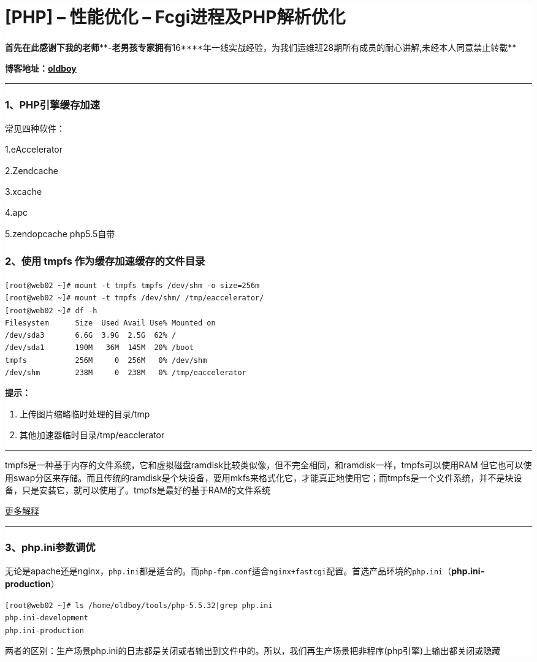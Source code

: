 # [PHP] – 性能优化 – Fcgi进程及PHP解析优化

   **首先在此感谢下我的老师****-****老男孩专家拥有****16****年一线实战经验，为我们运维班28期所有成员的耐心讲解,未经本人同意禁止转载**

**博客地址：[oldboy][0]**

- - -

### 1、PHP引擎缓存加速

常见四种软件：

1.eAccelerator

2.Zendcache

3.xcache

4.apc

5.zendopcache php5.5自带

### 2、使用 tmpfs 作为缓存加速缓存的文件目录

    [root@web02 ~]# mount -t tmpfs tmpfs /dev/shm -o size=256m  
    [root@web02 ~]# mount -t tmpfs /dev/shm/ /tmp/eaccelerator/  
    [root@web02 ~]# df -h  
    Filesystem      Size  Used Avail Use% Mounted on  
    /dev/sda3       6.6G  3.9G  2.5G  62% /  
    /dev/sda1       190M   36M  145M  20% /boot  
    tmpfs           256M     0  256M   0% /dev/shm  
    /dev/shm        238M     0  238M   0% /tmp/eaccelerator

**提示：**

1. 上传图片缩略临时处理的目录/tmp

2. 其他加速器临时目录/tmp/eacclerator

- - -

 tmpfs是一种基于内存的文件系统，它和虚拟磁盘ramdisk比较类似像，但不完全相同，和ramdisk一样，tmpfs可以使用RAM 但它也可以使用swap分区来存储。而且传统的ramdisk是个块设备，要用mkfs来格式化它，才能真正地使用它；而tmpfs是一个文件系统，并不是块设备，只是安装它，就可以使用了。tmpfs是最好的基于RAM的文件系统

[更多解释][1]

- - -

### 3、php.ini参数调优

无论是apache还是nginx，`php.ini`都是适合的。而`php-fpm.conf`适合`nginx+fastcgi`配置。首选产品环境的`php.ini`（**php.ini-production**）

    [root@web02 ~]# ls /home/oldboy/tools/php-5.5.32|grep php.ini  
    php.ini-development  
    php.ini-production

 两者的区别：生产场景php.ini的日志都是关闭或者输出到文件中的。所以，我们再生产场景把非程序(php引擎)上输出都关闭或隐藏


[0]: https://www.abcdocker.com/wp-content/themes/begin2.0-1/inc/go.php?url=http://oldboy.blog.51cto.com/
[1]: https://www.abcdocker.com/wp-content/themes/begin2.0-1/inc/go.php?url=http://baike.baidu.com/view/1511292.htm
[2]: http://www.abcdocker.com/wp-content/uploads/2016/08/a2b7f6cb12790b389b57217e0386ee99_b57fa839-80fa-4aab-9453-3788b2e8f4ed.png
[3]: http://www.abcdocker.com/wp-content/uploads/2016/08/a2b7f6cb12790b389b57217e0386ee99_04818873-478f-4669-8851-600cd5ffc64e.png
[4]: https://www.abcdocker.com/wp-content/themes/begin2.0-1/inc/go.php?url=http://www.80sec.com/nginx-securit.html
[5]: https://www.abcdocker.com/wp-content/themes/begin2.0-1/inc/go.php?url=http://bugs.php.net/bug.php?id=50852&edit=1
[6]: http://www.domain.com/images/test.jpg
[7]: http://www.domain.com/images/test.jpg/abc.php
[8]: https://www.abcdocker.com/wp-content/themes/begin2.0-1/inc/go.php?url=http://blog.zyan.cc/read.php/348.htm
[9]: https://www.abcdocker.com/wp-content/themes/begin2.0-1/inc/go.php?url=http://www.domain.com/software/5.0/test.php
[10]: https://www.abcdocker.com/wp-content/themes/begin2.0-1/inc/go.php?url=http://www.domain.com/goto.php/phpwind
[11]: https://www.abcdocker.com/wp-content/themes/begin2.0-1/inc/go.php?url=http://zyan.cc/nginx_0day
[12]: http://www.abcdocker.com/wp-content/uploads/2016/08/a2b7f6cb12790b389b57217e0386ee99_00adb309-27f1-433f-968d-b4cade696749.png
[13]: https://www.abcdocker.com/wp-content/themes/begin2.0-1/inc/go.php?url=http://www.linuxidc.com/Linux/2015-02/113921.htm
[14]: https://www.abcdocker.com/wp-content/themes/begin2.0-1/inc/go.php?url=http://www.cnblogs.com/argb/p/3604340.html
[15]: https://www.abcdocker.com/wp-content/themes/begin2.0-1/inc/go.php?url=https://www.ibm.com/developerworks/cn/linux/l-tune-lamp-1/
[16]: https://www.abcdocker.com/wp-content/themes/begin2.0-1/inc/go.php?url=https://www.ibm.com/developerworks/cn/linux/l-tune-lamp-2.html/
[17]: https://www.abcdocker.com/wp-content/themes/begin2.0-1/inc/go.php?url=https://www.ibm.com/developerworks/cn/linux/l-tune-lamp-3.html/